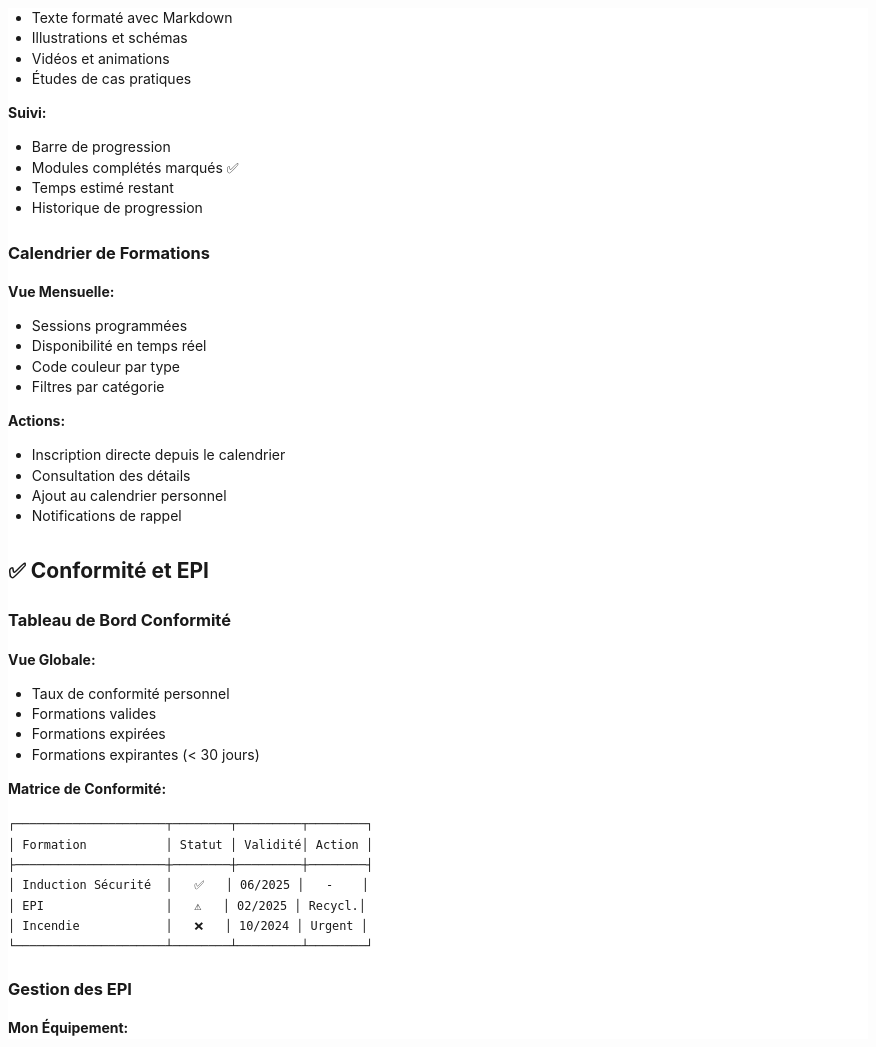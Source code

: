 - Texte formaté avec Markdown
- Illustrations et schémas
- Vidéos et animations
- Études de cas pratiques

**Suivi:**

- Barre de progression
- Modules complétés marqués ✅
- Temps estimé restant
- Historique de progression

### Calendrier de Formations

**Vue Mensuelle:**

- Sessions programmées
- Disponibilité en temps réel
- Code couleur par type
- Filtres par catégorie

**Actions:**

- Inscription directe depuis le calendrier
- Consultation des détails
- Ajout au calendrier personnel
- Notifications de rappel

## ✅ Conformité et EPI

### Tableau de Bord Conformité

**Vue Globale:**

- Taux de conformité personnel
- Formations valides
- Formations expirées
- Formations expirantes (< 30 jours)

**Matrice de Conformité:**

```
┌─────────────────────┬────────┬─────────┬────────┐
│ Formation           │ Statut │ Validité│ Action │
├─────────────────────┼────────┼─────────┼────────┤
│ Induction Sécurité  │   ✅   │ 06/2025 │   -    │
│ EPI                 │   ⚠️   │ 02/2025 │ Recycl.│
│ Incendie            │   ❌   │ 10/2024 │ Urgent │
└─────────────────────┴────────┴─────────┴────────┘
```

### Gestion des EPI

**Mon Équipement:**
